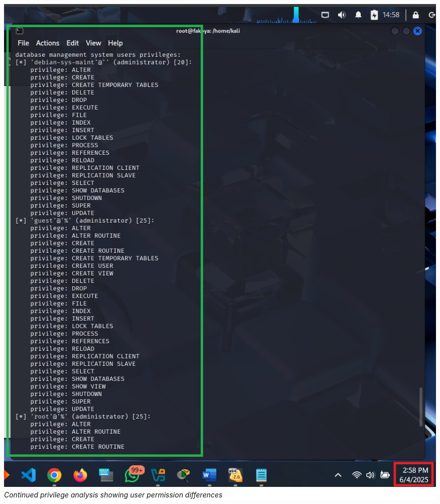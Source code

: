 ![Privilege Analysis Part 2](screenshots/privilege-analysis-2.png)
*Continued privilege analysis showing user permission differences*
